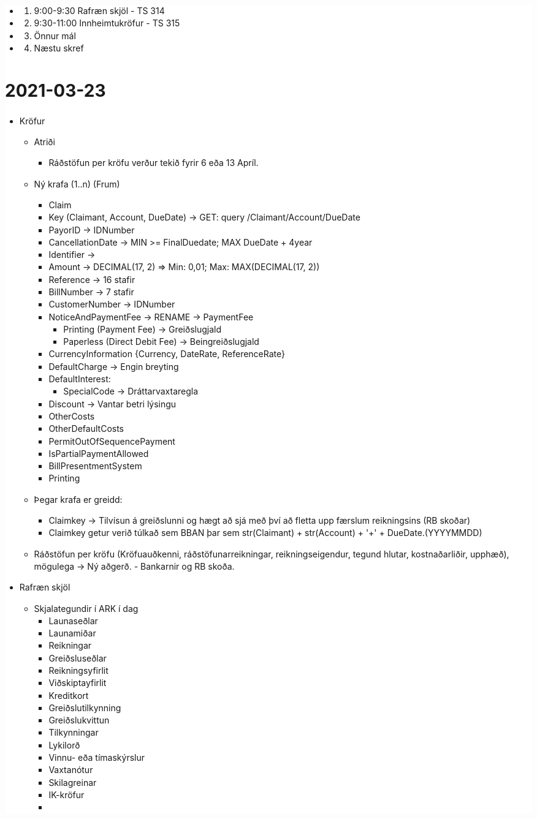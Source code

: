 
  - 1.  9:00-9:30 Rafræn skjöl - TS 314 
  - 2.  9:30-11:00 Innheimtukröfur - TS 315
  - 3.  Önnur mál
  - 4.  Næstu skref




# 2021-03-23

- Kröfur
  - Atriði
    - Ráðstöfun per kröfu verður tekið fyrir 6 eða 13 Apríl.
  - Ný krafa (1..n) (Frum)
    -  Claim
      - Key (Claimant, Account, DueDate) -> GET: query /Claimant/Account/DueDate
      - PayorID -> IDNumber
      - CancellationDate -> MIN >= FinalDuedate; MAX DueDate + 4year
      - Identifier -> 
      - Amount -> DECIMAL(17, 2) => Min: 0,01; Max: MAX(DECIMAL(17, 2)) 
      - Reference -> 16 stafir  
      - BillNumber -> 7 stafir
      - CustomerNumber -> IDNumber
      - NoticeAndPaymentFee -> RENAME -> PaymentFee  
        - Printing (Payment Fee) -> Greiðslugjald
        - Paperless (Direct Debit Fee) -> Beingreiðslugjald
      - CurrencyInformation {Currency, DateRate, ReferenceRate}
      - DefaultCharge -> Engin breyting
      - DefaultInterest:
        - SpecialCode -> Dráttarvaxtaregla
      - Discount -> Vantar betri lýsingu 
      - OtherCosts 
      - OtherDefaultCosts
      - PermitOutOfSequencePayment
      - IsPartialPaymentAllowed
      - BillPresentmentSystem
      - Printing
    
  - Þegar krafa er greidd:
    - Claimkey -> Tilvísun á greiðslunni og hægt að sjá með því að fletta upp færslum reikningsins (RB skoðar)
    - Claimkey getur verið túlkað sem BBAN þar sem str(Claimant) + str(Account) + '+' + DueDate.(YYYYMMDD)
  - Ráðstöfun per kröfu (Kröfuauðkenni, ráðstöfunarreikningar, reikningseigendur, tegund hlutar, kostnaðarliðir, upphæð),
    mögulega -> Ný aðgerð. - Bankarnir og RB skoða. 
  
- Rafræn skjöl
  - Skjalategundir í ARK í dag
    - Launaseðlar
    - Launamiðar
    - Reikningar
    - Greiðsluseðlar
    - Reikningsyfirlit
    - Viðskiptayfirlit
    - Kreditkort
    - Greiðslutilkynning
    - Greiðslukvittun
    - Tilkynningar
    - Lykilorð
    - Vinnu- eða tímaskýrslur
    - Vaxtanótur
    - Skilagreinar
    - IK-kröfur
    - <jafnvel lengjast>